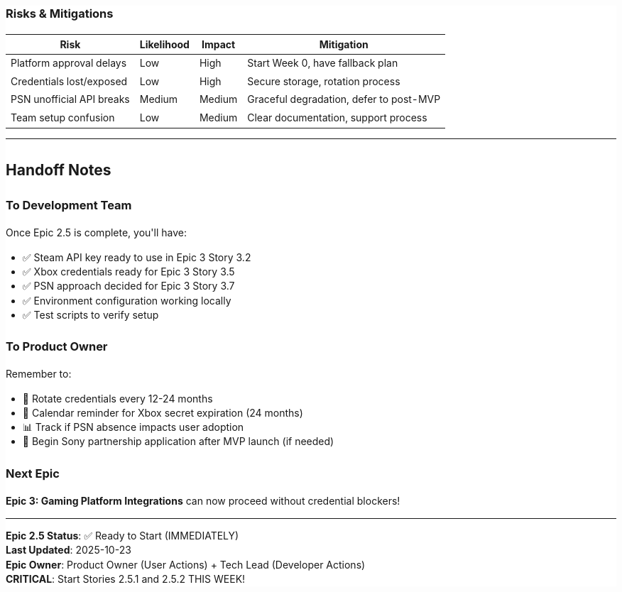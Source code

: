 ### Risks & Mitigations

| Risk                      | Likelihood | Impact | Mitigation                              |
| ------------------------- | ---------- | ------ | --------------------------------------- |
| Platform approval delays  | Low        | High   | Start Week 0, have fallback plan        |
| Credentials lost/exposed  | Low        | High   | Secure storage, rotation process        |
| PSN unofficial API breaks | Medium     | Medium | Graceful degradation, defer to post-MVP |
| Team setup confusion      | Low        | Medium | Clear documentation, support process    |

---

## Handoff Notes

### To Development Team

Once Epic 2.5 is complete, you'll have:

- ✅ Steam API key ready to use in Epic 3 Story 3.2
- ✅ Xbox credentials ready for Epic 3 Story 3.5
- ✅ PSN approach decided for Epic 3 Story 3.7
- ✅ Environment configuration working locally
- ✅ Test scripts to verify setup

### To Product Owner

Remember to:

- 🔄 Rotate credentials every 12-24 months
- 📅 Calendar reminder for Xbox secret expiration (24 months)
- 📊 Track if PSN absence impacts user adoption
- 🤝 Begin Sony partnership application after MVP launch (if needed)

### Next Epic

**Epic 3: Gaming Platform Integrations** can now proceed without credential blockers!

---

**Epic 2.5 Status**: ✅ Ready to Start (IMMEDIATELY)  
**Last Updated**: 2025-10-23  
**Epic Owner**: Product Owner (User Actions) + Tech Lead (Developer Actions)  
**CRITICAL**: Start Stories 2.5.1 and 2.5.2 THIS WEEK!
